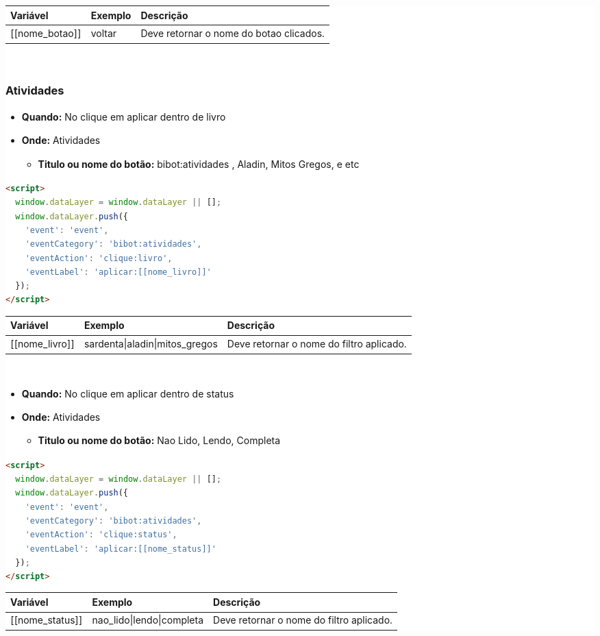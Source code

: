 
| Variável        | Exemplo                               | Descrição                         |
| :-------------- | :------------------------------------ | :-------------------------------- |
| [[nome_botao]] | voltar | Deve retornar o nome do botao clicados. |


<br />


### Atividades


- **Quando:** No clique em aplicar dentro de livro <br />

- **Onde:** Atividades
     - **Titulo ou nome do botão:** bibot:atividades
, Aladin, Mitos Gregos, e etc
    
```html
<script>
  window.dataLayer = window.dataLayer || [];
  window.dataLayer.push({
    'event': 'event',
    'eventCategory': 'bibot:atividades',
    'eventAction': 'clique:livro',
    'eventLabel': 'aplicar:[[nome_livro]]'
  });
</script>
```


| Variável        | Exemplo                               | Descrição                         |
| :-------------- | :------------------------------------ | :-------------------------------- |
| [[nome_livro]] | sardenta\|aladin\|mitos_gregos | Deve retornar o nome do filtro aplicado. |


<br />


- **Quando:** No clique em aplicar dentro de status <br />

- **Onde:** Atividades
     - **Titulo ou nome do botão:** Nao Lido, Lendo, Completa
    
```html
<script>
  window.dataLayer = window.dataLayer || [];
  window.dataLayer.push({
    'event': 'event',
    'eventCategory': 'bibot:atividades',
    'eventAction': 'clique:status',
    'eventLabel': 'aplicar:[[nome_status]]'
  });
</script>
```


| Variável        | Exemplo                               | Descrição                         |
| :-------------- | :------------------------------------ | :-------------------------------- |
| [[nome_status]] | nao_lido\|lendo\|completa | Deve retornar o nome do filtro aplicado. |
